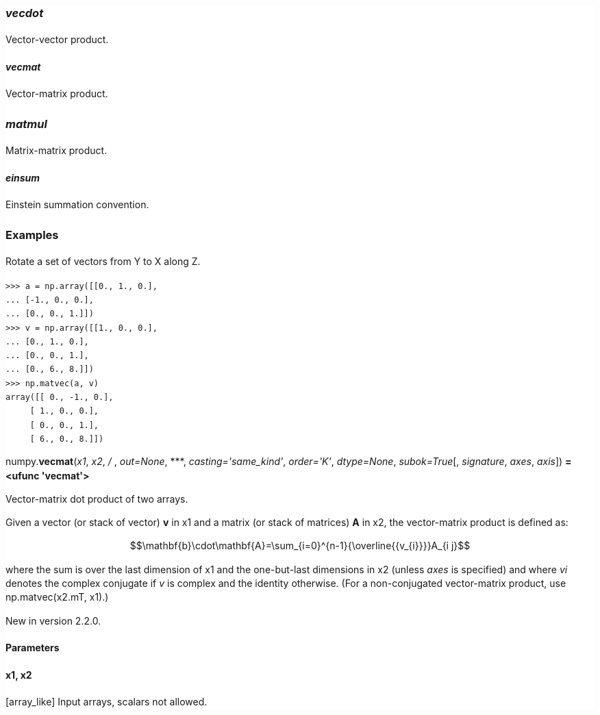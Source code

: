 ### *vecdot*

Vector-vector product.

#### *vecmat*

Vector-matrix product.

### *matmul*

Matrix-matrix product.

#### *einsum*

Einstein summation convention.

### **Examples**

Rotate a set of vectors from Y to X along Z.

```
>>> a = np.array([[0., 1., 0.],
... [-1., 0., 0.],
... [0., 0., 1.]])
>>> v = np.array([[1., 0., 0.],
... [0., 1., 0.],
... [0., 0., 1.],
... [0., 6., 8.]])
>>> np.matvec(a, v)
array([[ 0., -1., 0.],
     [ 1., 0., 0.],
     [ 0., 0., 1.],
     [ 6., 0., 8.]])
```
numpy.**vecmat**(*x1*, *x2*, */* , *out=None*, ***, *casting='same_kind'*, *order='K'*, *dtype=None*, *subok=True*[, *signature*, *axes*, *axis*]) **= <ufunc 'vecmat'>**

Vector-matrix dot product of two arrays.

Given a vector (or stack of vector) **v** in x1 and a matrix (or stack of matrices) **A** in x2, the vector-matrix product is defined as:

$$\mathbf{b}\cdot\mathbf{A}=\sum_{i=0}^{n-1}{\overline{{v_{i}}}}A_{i j}$$

where the sum is over the last dimension of x1 and the one-but-last dimensions in x2 (unless *axes* is specified) and where *vi* denotes the complex conjugate if *v* is complex and the identity otherwise. (For a non-conjugated vector-matrix product, use np.matvec(x2.mT, x1).)

New in version 2.2.0.

#### **Parameters**

#### **x1, x2**

[array_like] Input arrays, scalars not allowed.
